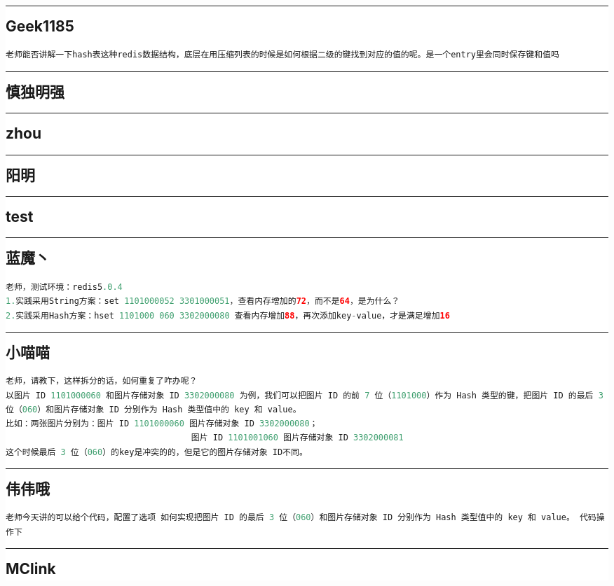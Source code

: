  ----- 
<a style='font-size:1.5em;font-weight:bold'>Geek1185</a> 


 ```java 
老师能否讲解一下hash表这种redis数据结构，底层在用压缩列表的时候是如何根据二级的键找到对应的值的呢。是一个entry里会同时保存键和值吗
```

 ----- 
<a style='font-size:1.5em;font-weight:bold'>慎独明强</a> 



 ----- 
<a style='font-size:1.5em;font-weight:bold'>zhou</a> 



 ----- 
<a style='font-size:1.5em;font-weight:bold'>阳明</a> 



 ----- 
<a style='font-size:1.5em;font-weight:bold'>test</a> 



 ----- 
<a style='font-size:1.5em;font-weight:bold'>蓝魔丶</a> 


 ```java 
老师，测试环境：redis5.0.4
1.实践采用String方案：set 1101000052 3301000051，查看内存增加的72，而不是64，是为什么？
2.实践采用Hash方案：hset 1101000 060 3302000080 查看内存增加88，再次添加key-value，才是满足增加16
```

 ----- 
<a style='font-size:1.5em;font-weight:bold'>小喵喵</a> 


 ```java 
老师，请教下，这样拆分的话，如何重复了咋办呢？
以图片 ID 1101000060 和图片存储对象 ID 3302000080 为例，我们可以把图片 ID 的前 7 位（1101000）作为 Hash 类型的键，把图片 ID 的最后 3 位（060）和图片存储对象 ID 分别作为 Hash 类型值中的 key 和 value。
比如：两张图片分别为：图片 ID 1101000060 图片存储对象 ID 3302000080；
                                     图片 ID 1101001060 图片存储对象 ID 3302000081
这个时候最后 3 位（060）的key是冲突的的，但是它的图片存储对象 ID不同。
```

 ----- 
<a style='font-size:1.5em;font-weight:bold'>伟伟哦</a> 


 ```java 
老师今天讲的可以给个代码，配置了选项 如何实现把图片 ID 的最后 3 位（060）和图片存储对象 ID 分别作为 Hash 类型值中的 key 和 value。 代码操作下
```

 ----- 
<a style='font-size:1.5em;font-weight:bold'>MClink</a> 
